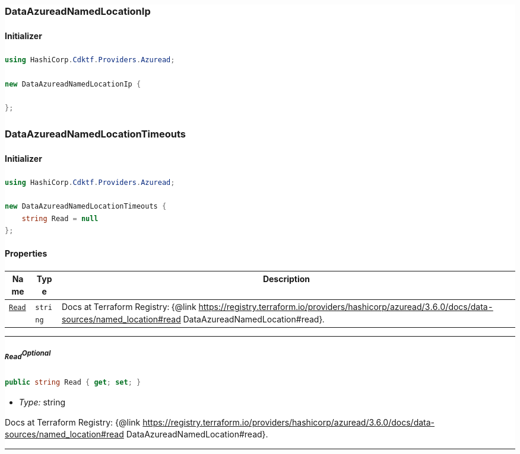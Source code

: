 
### DataAzureadNamedLocationIp <a name="DataAzureadNamedLocationIp" id="@cdktf/provider-azuread.dataAzureadNamedLocation.DataAzureadNamedLocationIp"></a>

#### Initializer <a name="Initializer" id="@cdktf/provider-azuread.dataAzureadNamedLocation.DataAzureadNamedLocationIp.Initializer"></a>

```csharp
using HashiCorp.Cdktf.Providers.Azuread;

new DataAzureadNamedLocationIp {

};
```


### DataAzureadNamedLocationTimeouts <a name="DataAzureadNamedLocationTimeouts" id="@cdktf/provider-azuread.dataAzureadNamedLocation.DataAzureadNamedLocationTimeouts"></a>

#### Initializer <a name="Initializer" id="@cdktf/provider-azuread.dataAzureadNamedLocation.DataAzureadNamedLocationTimeouts.Initializer"></a>

```csharp
using HashiCorp.Cdktf.Providers.Azuread;

new DataAzureadNamedLocationTimeouts {
    string Read = null
};
```

#### Properties <a name="Properties" id="Properties"></a>

| **Name** | **Type** | **Description** |
| --- | --- | --- |
| <code><a href="#@cdktf/provider-azuread.dataAzureadNamedLocation.DataAzureadNamedLocationTimeouts.property.read">Read</a></code> | <code>string</code> | Docs at Terraform Registry: {@link https://registry.terraform.io/providers/hashicorp/azuread/3.6.0/docs/data-sources/named_location#read DataAzureadNamedLocation#read}. |

---

##### `Read`<sup>Optional</sup> <a name="Read" id="@cdktf/provider-azuread.dataAzureadNamedLocation.DataAzureadNamedLocationTimeouts.property.read"></a>

```csharp
public string Read { get; set; }
```

- *Type:* string

Docs at Terraform Registry: {@link https://registry.terraform.io/providers/hashicorp/azuread/3.6.0/docs/data-sources/named_location#read DataAzureadNamedLocation#read}.

---